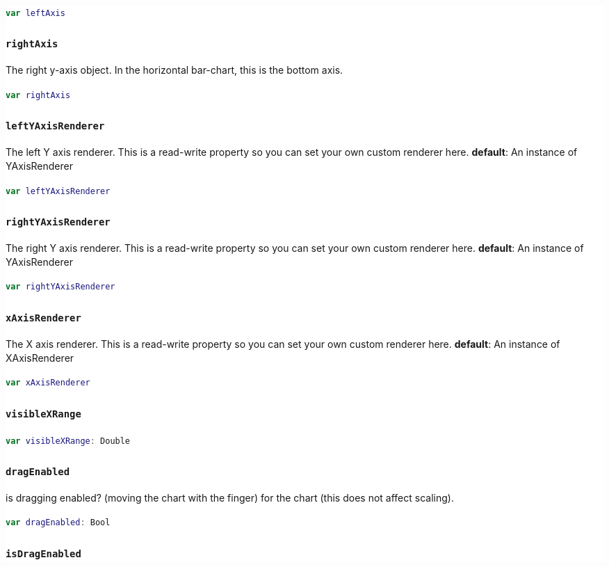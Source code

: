 ``` swift
var leftAxis
```

### `rightAxis`

The right y-axis object. In the horizontal bar-chart, this is the
bottom axis.

``` swift
var rightAxis
```

### `leftYAxisRenderer`

The left Y axis renderer. This is a read-write property so you can set your own custom renderer here.
**default**:​ An instance of YAxisRenderer

``` swift
var leftYAxisRenderer
```

### `rightYAxisRenderer`

The right Y axis renderer. This is a read-write property so you can set your own custom renderer here.
**default**:​ An instance of YAxisRenderer

``` swift
var rightYAxisRenderer
```

### `xAxisRenderer`

The X axis renderer. This is a read-write property so you can set your own custom renderer here.
**default**:​ An instance of XAxisRenderer

``` swift
var xAxisRenderer
```

### `visibleXRange`

``` swift
var visibleXRange: Double
```

### `dragEnabled`

is dragging enabled? (moving the chart with the finger) for the chart (this does not affect scaling).

``` swift
var dragEnabled: Bool
```

### `isDragEnabled`
